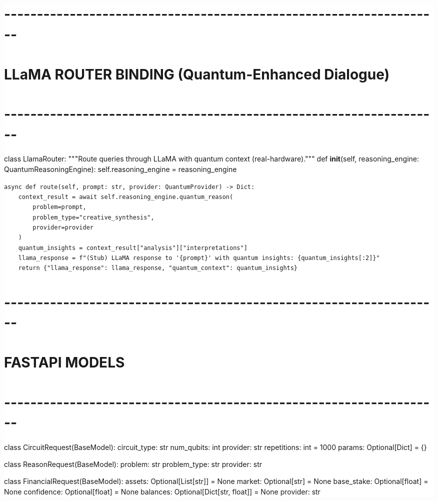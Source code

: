 
# -------------------------------------------------------------------
# LLaMA ROUTER BINDING (Quantum-Enhanced Dialogue)
# -------------------------------------------------------------------

class LlamaRouter:
    """Route queries through LLaMA with quantum context (real-hardware)."""
    def __init__(self, reasoning_engine: QuantumReasoningEngine):
        self.reasoning_engine = reasoning_engine

    async def route(self, prompt: str, provider: QuantumProvider) -> Dict:
        context_result = await self.reasoning_engine.quantum_reason(
            problem=prompt,
            problem_type="creative_synthesis",
            provider=provider
        )
        quantum_insights = context_result["analysis"]["interpretations"]
        llama_response = f"(Stub) LLaMA response to '{prompt}' with quantum insights: {quantum_insights[:2]}"
        return {"llama_response": llama_response, "quantum_context": quantum_insights}


# -------------------------------------------------------------------
# FASTAPI MODELS
# -------------------------------------------------------------------

class CircuitRequest(BaseModel):
    circuit_type: str
    num_qubits: int
    provider: str
    repetitions: int = 1000
    params: Optional[Dict] = {}

class ReasonRequest(BaseModel):
    problem: str
    problem_type: str
    provider: str

class FinancialRequest(BaseModel):
    assets: Optional[List[str]] = None
    market: Optional[str] = None
    base_stake: Optional[float] = None
    confidence: Optional[float] = None
    balances: Optional[Dict[str, float]] = None
    provider: str
